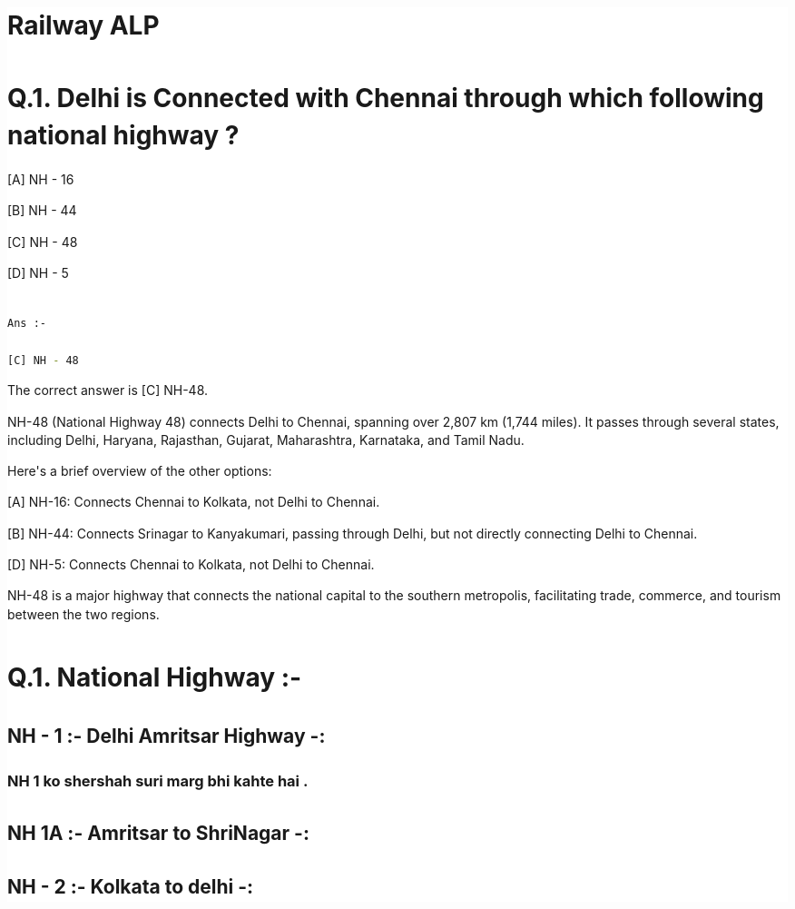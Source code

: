 # Railway ALP 

# Q.1. Delhi is Connected with Chennai through which following national highway ?

[A] NH - 16

[B] NH - 44

[C] NH - 48

[D] NH - 5


```bash

Ans :-

[C] NH - 48


```

The correct answer is [C] NH-48.

NH-48 (National Highway 48) connects Delhi to Chennai, spanning over 2,807 km (1,744 miles). It passes through several states, including Delhi, Haryana, Rajasthan, Gujarat, Maharashtra, Karnataka, and Tamil Nadu.

Here's a brief overview of the other options:

[A] NH-16: Connects Chennai to Kolkata, not Delhi to Chennai.

[B] NH-44: Connects Srinagar to Kanyakumari, passing through Delhi, but not directly connecting Delhi to Chennai.

[D] NH-5: Connects Chennai to Kolkata, not Delhi to Chennai.

NH-48 is a major highway that connects the national capital to the southern metropolis, facilitating trade, commerce, and tourism between the two regions.



# Q.1. National  Highway :-


## NH - 1 :- Delhi Amritsar Highway -: 

### NH 1 ko shershah suri marg bhi kahte hai .


## NH 1A :- Amritsar to ShriNagar -:

## NH - 2 :- Kolkata to delhi -:
